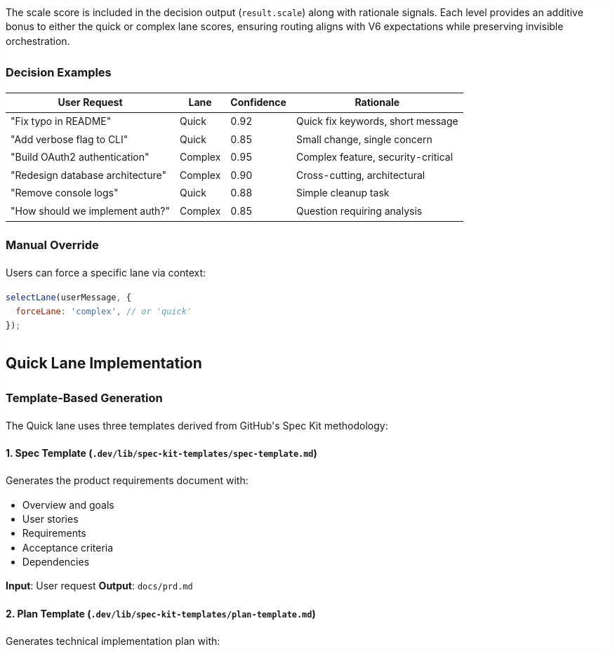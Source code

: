 The scale score is included in the decision output (`result.scale`) along with rationale signals.
Each level provides an additive bonus to either the quick or complex lane scores, ensuring routing
aligns with V6 expectations while preserving invisible orchestration.

### Decision Examples

| User Request                     | Lane    | Confidence | Rationale                          |
| -------------------------------- | ------- | ---------- | ---------------------------------- |
| "Fix typo in README"             | Quick   | 0.92       | Quick fix keywords, short message  |
| "Add verbose flag to CLI"        | Quick   | 0.85       | Small change, single concern       |
| "Build OAuth2 authentication"    | Complex | 0.95       | Complex feature, security-critical |
| "Redesign database architecture" | Complex | 0.90       | Cross-cutting, architectural       |
| "Remove console logs"            | Quick   | 0.88       | Simple cleanup task                |
| "How should we implement auth?"  | Complex | 0.85       | Question requiring analysis        |

### Manual Override

Users can force a specific lane via context:

```javascript
selectLane(userMessage, {
  forceLane: 'complex', // or 'quick'
});
```

## Quick Lane Implementation

### Template-Based Generation

The Quick lane uses three templates derived from GitHub's Spec Kit methodology:

#### 1. Spec Template (`.dev/lib/spec-kit-templates/spec-template.md`)

Generates the product requirements document with:

- Overview and goals
- User stories
- Requirements
- Acceptance criteria
- Dependencies

**Input**: User request
**Output**: `docs/prd.md`

#### 2. Plan Template (`.dev/lib/spec-kit-templates/plan-template.md`)

Generates technical implementation plan with:
